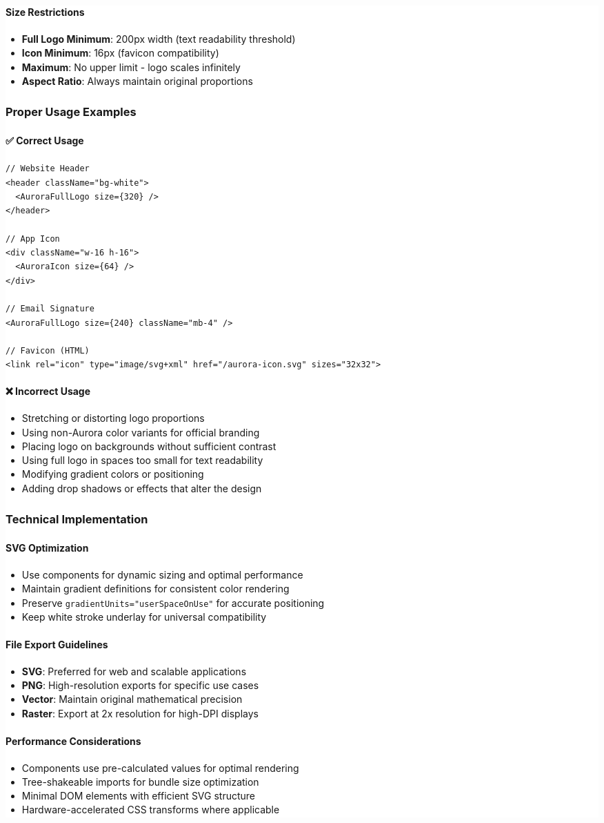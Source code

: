 #### Size Restrictions
- **Full Logo Minimum**: 200px width (text readability threshold)
- **Icon Minimum**: 16px (favicon compatibility)
- **Maximum**: No upper limit - logo scales infinitely
- **Aspect Ratio**: Always maintain original proportions

### Proper Usage Examples

#### ✅ **Correct Usage**
```tsx
// Website Header
<header className="bg-white">
  <AuroraFullLogo size={320} />
</header>

// App Icon
<div className="w-16 h-16">
  <AuroraIcon size={64} />
</div>

// Email Signature
<AuroraFullLogo size={240} className="mb-4" />

// Favicon (HTML)
<link rel="icon" type="image/svg+xml" href="/aurora-icon.svg" sizes="32x32">
```

#### ❌ **Incorrect Usage**
- Stretching or distorting logo proportions
- Using non-Aurora color variants for official branding
- Placing logo on backgrounds without sufficient contrast
- Using full logo in spaces too small for text readability
- Modifying gradient colors or positioning
- Adding drop shadows or effects that alter the design

### Technical Implementation

#### SVG Optimization
- Use components for dynamic sizing and optimal performance
- Maintain gradient definitions for consistent color rendering
- Preserve `gradientUnits="userSpaceOnUse"` for accurate positioning
- Keep white stroke underlay for universal compatibility

#### File Export Guidelines
- **SVG**: Preferred for web and scalable applications
- **PNG**: High-resolution exports for specific use cases
- **Vector**: Maintain original mathematical precision
- **Raster**: Export at 2x resolution for high-DPI displays

#### Performance Considerations
- Components use pre-calculated values for optimal rendering
- Tree-shakeable imports for bundle size optimization
- Minimal DOM elements with efficient SVG structure
- Hardware-accelerated CSS transforms where applicable
